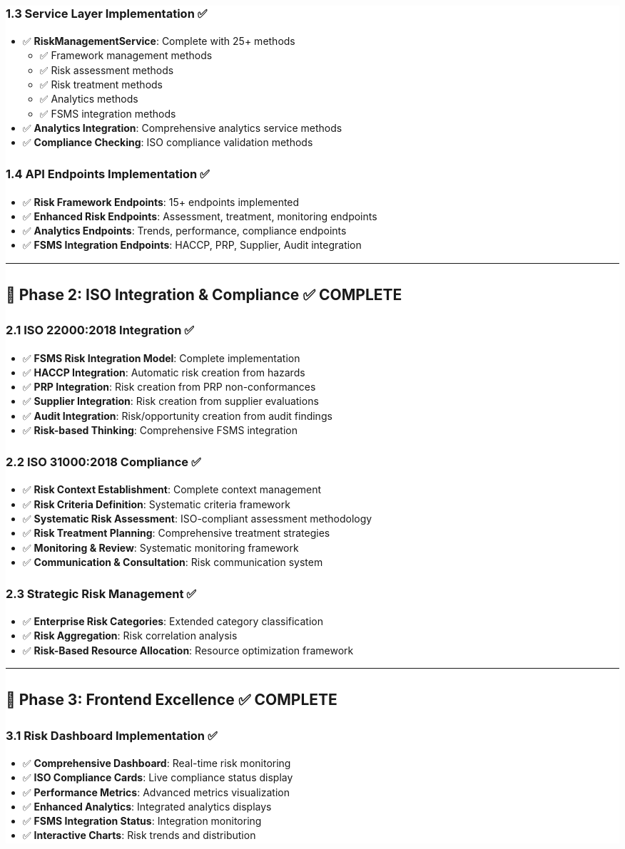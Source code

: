 ### 1.3 Service Layer Implementation ✅
- ✅ **RiskManagementService**: Complete with 25+ methods
  - ✅ Framework management methods
  - ✅ Risk assessment methods  
  - ✅ Risk treatment methods
  - ✅ Analytics methods
  - ✅ FSMS integration methods
- ✅ **Analytics Integration**: Comprehensive analytics service methods
- ✅ **Compliance Checking**: ISO compliance validation methods

### 1.4 API Endpoints Implementation ✅
- ✅ **Risk Framework Endpoints**: 15+ endpoints implemented
- ✅ **Enhanced Risk Endpoints**: Assessment, treatment, monitoring endpoints
- ✅ **Analytics Endpoints**: Trends, performance, compliance endpoints
- ✅ **FSMS Integration Endpoints**: HACCP, PRP, Supplier, Audit integration

---

## 🔗 Phase 2: ISO Integration & Compliance ✅ COMPLETE

### 2.1 ISO 22000:2018 Integration ✅
- ✅ **FSMS Risk Integration Model**: Complete implementation
- ✅ **HACCP Integration**: Automatic risk creation from hazards
- ✅ **PRP Integration**: Risk creation from PRP non-conformances  
- ✅ **Supplier Integration**: Risk creation from supplier evaluations
- ✅ **Audit Integration**: Risk/opportunity creation from audit findings
- ✅ **Risk-based Thinking**: Comprehensive FSMS integration

### 2.2 ISO 31000:2018 Compliance ✅
- ✅ **Risk Context Establishment**: Complete context management
- ✅ **Risk Criteria Definition**: Systematic criteria framework
- ✅ **Systematic Risk Assessment**: ISO-compliant assessment methodology
- ✅ **Risk Treatment Planning**: Comprehensive treatment strategies
- ✅ **Monitoring & Review**: Systematic monitoring framework
- ✅ **Communication & Consultation**: Risk communication system

### 2.3 Strategic Risk Management ✅
- ✅ **Enterprise Risk Categories**: Extended category classification
- ✅ **Risk Aggregation**: Risk correlation analysis
- ✅ **Risk-Based Resource Allocation**: Resource optimization framework

---

## 🎨 Phase 3: Frontend Excellence ✅ COMPLETE

### 3.1 Risk Dashboard Implementation ✅
- ✅ **Comprehensive Dashboard**: Real-time risk monitoring
- ✅ **ISO Compliance Cards**: Live compliance status display
- ✅ **Performance Metrics**: Advanced metrics visualization
- ✅ **Enhanced Analytics**: Integrated analytics displays
- ✅ **FSMS Integration Status**: Integration monitoring
- ✅ **Interactive Charts**: Risk trends and distribution

